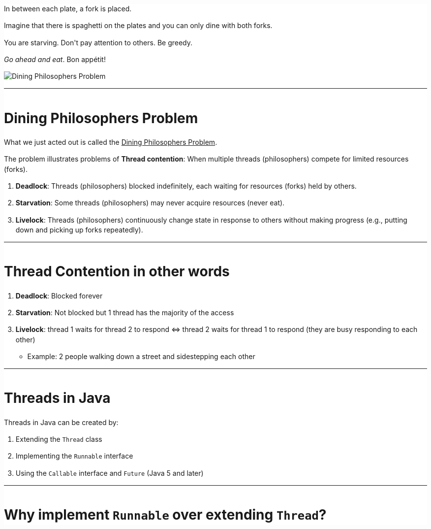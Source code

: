 In between each plate, a fork is placed.

Imagine that there is spaghetti on the plates and you can only dine with both forks.

You are starving. Don't pay attention to others. Be greedy.

*Go ahead and eat*. Bon appétit!

<img src="./assets_threads/dining_philosophers.png" alt="Dining Philosophers Problem" style="height: 30vh;">

---

# Dining Philosophers Problem

What we just acted out is called the [Dining Philosophers Problem](https://en.wikipedia.org/wiki/Dining_philosophers_problem).

The problem illustrates problems of **Thread contention**: When multiple threads (philosophers) compete for limited resources (forks).

1. **Deadlock**: Threads (philosophers) blocked indefinitely, each waiting for resources (forks) held by others.

2. **Starvation**: Some threads (philosophers) may never acquire resources (never eat).

3. **Livelock**: Threads (philosophers) continuously change state in response to others without making progress (e.g., putting down and picking up forks repeatedly).

---

# Thread Contention in other words

1. **Deadlock**: Blocked forever

2. **Starvation**: Not blocked but 1 thread has the majority of the access

3. **Livelock**: thread 1 waits for thread 2 to respond ⇔ thread 2 waits for thread 1 to respond (they are busy responding to each other)
    - Example: 2 people walking down a street and sidestepping each other

---

# Threads in Java

Threads in Java can be created by:

1. Extending the `Thread` class

2. Implementing the `Runnable` interface

3. Using the `Callable` interface and `Future` (Java 5 and later)

---

# Why implement `Runnable` over extending `Thread`?

